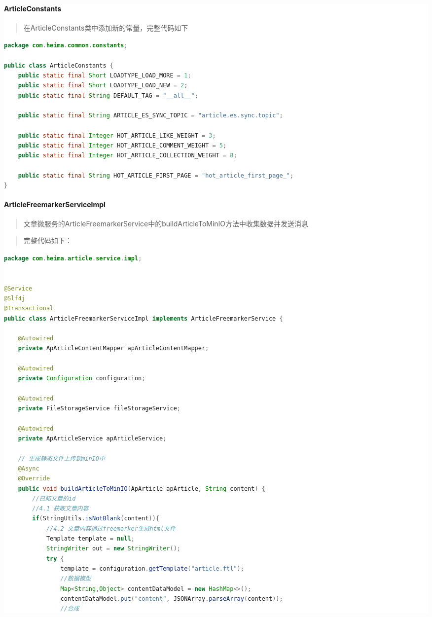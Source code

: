 ####  ArticleConstants

> 在ArticleConstants类中添加新的常量，完整代码如下

```java
package com.heima.common.constants;

public class ArticleConstants {
    public static final Short LOADTYPE_LOAD_MORE = 1;
    public static final Short LOADTYPE_LOAD_NEW = 2;
    public static final String DEFAULT_TAG = "__all__";

    public static final String ARTICLE_ES_SYNC_TOPIC = "article.es.sync.topic";

    public static final Integer HOT_ARTICLE_LIKE_WEIGHT = 3;
    public static final Integer HOT_ARTICLE_COMMENT_WEIGHT = 5;
    public static final Integer HOT_ARTICLE_COLLECTION_WEIGHT = 8;

    public static final String HOT_ARTICLE_FIRST_PAGE = "hot_article_first_page_";
}
```

#### ArticleFreemarkerServiceImpl

> 文章微服务的ArticleFreemarkerService中的buildArticleToMinIO方法中收集数据并发送消息

> 完整代码如下：
>

```java
package com.heima.article.service.impl;


@Service
@Slf4j
@Transactional
public class ArticleFreemarkerServiceImpl implements ArticleFreemarkerService {

    @Autowired
    private ApArticleContentMapper apArticleContentMapper;

    @Autowired
    private Configuration configuration;

    @Autowired
    private FileStorageService fileStorageService;

    @Autowired
    private ApArticleService apArticleService;

    // 生成静态文件上传到minIO中
    @Async
    @Override
    public void buildArticleToMinIO(ApArticle apArticle, String content) {
        //已知文章的id
        //4.1 获取文章内容
        if(StringUtils.isNotBlank(content)){
            //4.2 文章内容通过freemarker生成html文件
            Template template = null;
            StringWriter out = new StringWriter();
            try {
                template = configuration.getTemplate("article.ftl");
                //数据模型
                Map<String,Object> contentDataModel = new HashMap<>();
                contentDataModel.put("content", JSONArray.parseArray(content));
                //合成
```